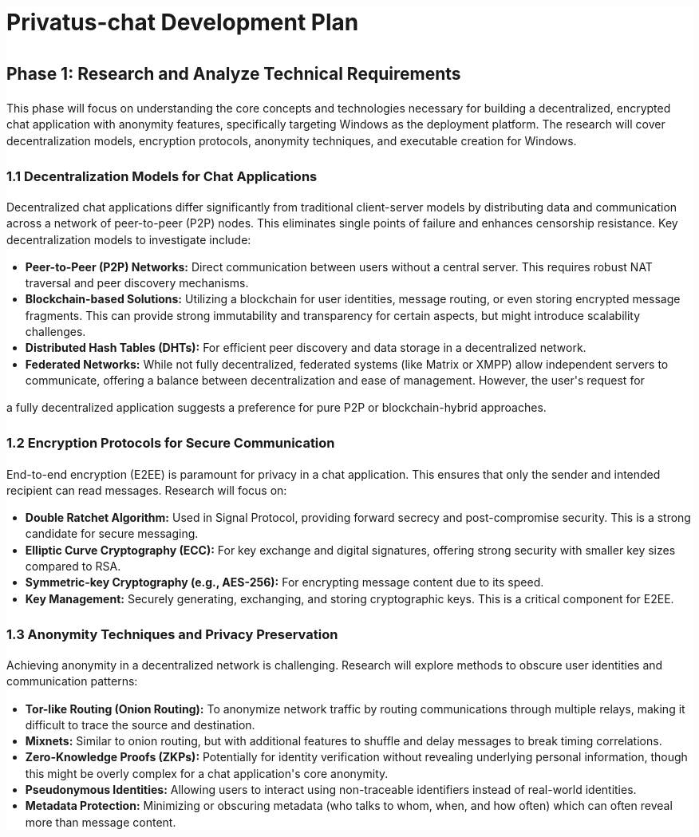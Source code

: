 # Privatus-chat Development Plan

## Phase 1: Research and Analyze Technical Requirements

This phase will focus on understanding the core concepts and technologies necessary for building a decentralized, encrypted chat application with anonymity features, specifically targeting Windows as the deployment platform. The research will cover decentralization models, encryption protocols, anonymity techniques, and executable creation for Windows.

### 1.1 Decentralization Models for Chat Applications

Decentralized chat applications differ significantly from traditional client-server models by distributing data and communication across a network of peer-to-peer (P2P) nodes. This eliminates single points of failure and enhances censorship resistance. Key decentralization models to investigate include:

*   **Peer-to-Peer (P2P) Networks:** Direct communication between users without a central server. This requires robust NAT traversal and peer discovery mechanisms.
*   **Blockchain-based Solutions:** Utilizing a blockchain for user identities, message routing, or even storing encrypted message fragments. This can provide strong immutability and transparency for certain aspects, but might introduce scalability challenges.
*   **Distributed Hash Tables (DHTs):** For efficient peer discovery and data storage in a decentralized network.
*   **Federated Networks:** While not fully decentralized, federated systems (like Matrix or XMPP) allow independent servers to communicate, offering a balance between decentralization and ease of management. However, the user's request for 


a fully decentralized application suggests a preference for pure P2P or blockchain-hybrid approaches.

### 1.2 Encryption Protocols for Secure Communication

End-to-end encryption (E2EE) is paramount for privacy in a chat application. This ensures that only the sender and intended recipient can read messages. Research will focus on:

*   **Double Ratchet Algorithm:** Used in Signal Protocol, providing forward secrecy and post-compromise security. This is a strong candidate for secure messaging.
*   **Elliptic Curve Cryptography (ECC):** For key exchange and digital signatures, offering strong security with smaller key sizes compared to RSA.
*   **Symmetric-key Cryptography (e.g., AES-256):** For encrypting message content due to its speed.
*   **Key Management:** Securely generating, exchanging, and storing cryptographic keys. This is a critical component for E2EE.

### 1.3 Anonymity Techniques and Privacy Preservation

Achieving anonymity in a decentralized network is challenging. Research will explore methods to obscure user identities and communication patterns:

*   **Tor-like Routing (Onion Routing):** To anonymize network traffic by routing communications through multiple relays, making it difficult to trace the source and destination.
*   **Mixnets:** Similar to onion routing, but with additional features to shuffle and delay messages to break timing correlations.
*   **Zero-Knowledge Proofs (ZKPs):** Potentially for identity verification without revealing underlying personal information, though this might be overly complex for a chat application's core anonymity.
*   **Pseudonymous Identities:** Allowing users to interact using non-traceable identifiers instead of real-world identities.
*   **Metadata Protection:** Minimizing or obscuring metadata (who talks to whom, when, and how often) which can often reveal more than message content.
